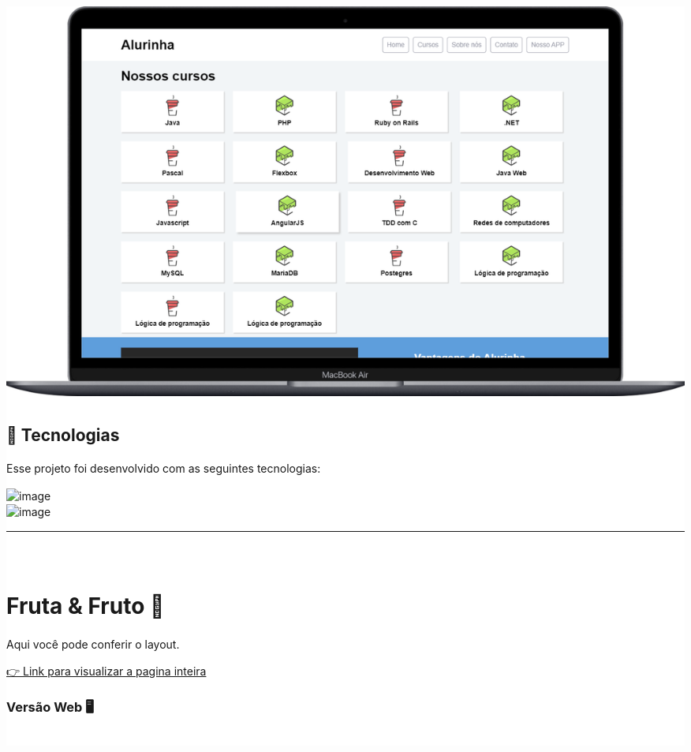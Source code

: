   <img alt="layout-web" src="img-projetos/desktop-01.png" width="100%"> 

<br>

## 🚀 Tecnologias

Esse projeto foi desenvolvido com as seguintes tecnologias:

![image](https://img.shields.io/badge/HTML-orangered?style=for-the-badge&logo=html5&logoColor=white)<br>
![image](https://img.shields.io/badge/CSS-blue?&style=for-the-badge&logo=css3&logoColor=white)<br>

---

<br>

# Fruta & Fruto 🍎


Aqui você pode conferir o layout. <br>

[👉 Link para visualizar a pagina inteira](https://gabrielfleckl.github.io/projetos-trilha-front-end-alura/Projeto-fruta-fruto/index.html)

### Versão Web 🖥️

<br>